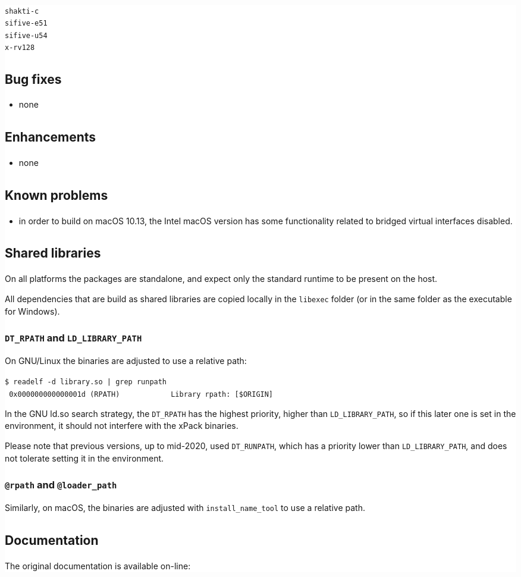 ```console
shakti-c
sifive-e51
sifive-u54
x-rv128
```

## Bug fixes

- none

## Enhancements

- none

## Known problems

- in order to build on macOS 10.13, the Intel macOS version has
  some functionality related to bridged virtual interfaces disabled.

## Shared libraries

On all platforms the packages are standalone, and expect only the standard
runtime to be present on the host.

All dependencies that are build as shared libraries are copied locally
in the `libexec` folder (or in the same folder as the executable for Windows).

### `DT_RPATH` and `LD_LIBRARY_PATH`

On GNU/Linux the binaries are adjusted to use a relative path:

```console
$ readelf -d library.so | grep runpath
 0x000000000000001d (RPATH)            Library rpath: [$ORIGIN]
```

In the GNU ld.so search strategy, the `DT_RPATH` has
the highest priority, higher than `LD_LIBRARY_PATH`, so if this later one
is set in the environment, it should not interfere with the xPack binaries.

Please note that previous versions, up to mid-2020, used `DT_RUNPATH`, which
has a priority lower than `LD_LIBRARY_PATH`, and does not tolerate setting
it in the environment.

### `@rpath` and `@loader_path`

Similarly, on macOS, the binaries are adjusted with `install_name_tool` to use a
relative path.

## Documentation

The original documentation is available on-line:
